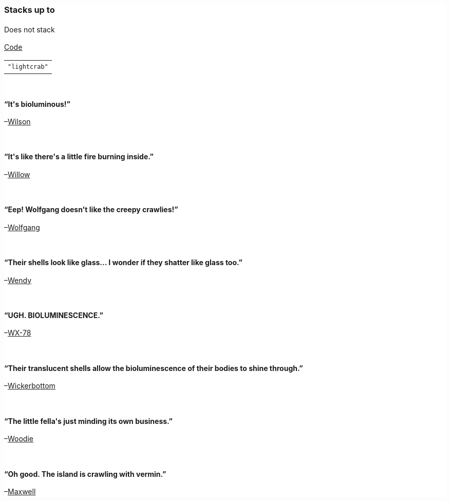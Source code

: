 ### Stacks up to

Does not stack

[Code](/wiki/Console "Console")

|  |
| --- |
| `"lightcrab"` |

![](data:image/gif;base64,R0lGODlhAQABAIABAAAAAP///yH5BAEAAAEALAAAAAABAAEAQAICTAEAOw%3D%3D)

**“**It's bioluminous!**”**

–[Wilson](/wiki/Wilson "Wilson")

![](data:image/gif;base64,R0lGODlhAQABAIABAAAAAP///yH5BAEAAAEALAAAAAABAAEAQAICTAEAOw%3D%3D)

**“**It's like there's a little fire burning inside.**”**

–[Willow](/wiki/Willow "Willow")

![](data:image/gif;base64,R0lGODlhAQABAIABAAAAAP///yH5BAEAAAEALAAAAAABAAEAQAICTAEAOw%3D%3D)

**“**Eep! Wolfgang doesn't like the creepy crawlies!**”**

–[Wolfgang](/wiki/Wolfgang "Wolfgang")

![](data:image/gif;base64,R0lGODlhAQABAIABAAAAAP///yH5BAEAAAEALAAAAAABAAEAQAICTAEAOw%3D%3D)

**“**Their shells look like glass... I wonder if they shatter like glass too.**”**

–[Wendy](/wiki/Wendy "Wendy")

![](data:image/gif;base64,R0lGODlhAQABAIABAAAAAP///yH5BAEAAAEALAAAAAABAAEAQAICTAEAOw%3D%3D)

**“**UGH. BIOLUMINESCENCE.**”**

–[WX-78](/wiki/WX-78 "WX-78")

![](data:image/gif;base64,R0lGODlhAQABAIABAAAAAP///yH5BAEAAAEALAAAAAABAAEAQAICTAEAOw%3D%3D)

**“**Their translucent shells allow the bioluminescence of their bodies to shine through.**”**

–[Wickerbottom](/wiki/Wickerbottom "Wickerbottom")

![](data:image/gif;base64,R0lGODlhAQABAIABAAAAAP///yH5BAEAAAEALAAAAAABAAEAQAICTAEAOw%3D%3D)

**“**The little fella's just minding its own business.**”**

–[Woodie](/wiki/Woodie "Woodie")

![](data:image/gif;base64,R0lGODlhAQABAIABAAAAAP///yH5BAEAAAEALAAAAAABAAEAQAICTAEAOw%3D%3D)

**“**Oh good. The island is crawling with vermin.**”**

–[Maxwell](/wiki/Maxwell "Maxwell")
